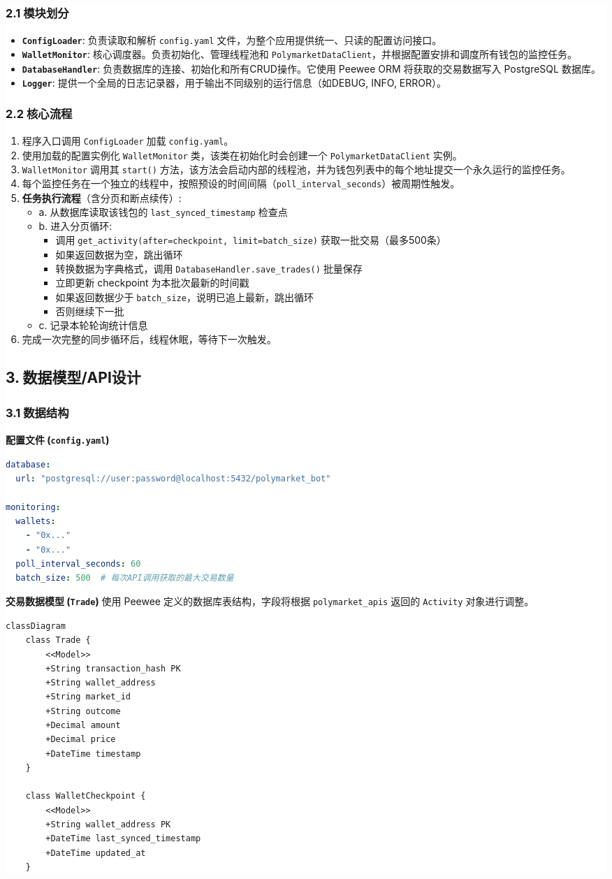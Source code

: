 ### 2.1 模块划分

*   **`ConfigLoader`**: 负责读取和解析 `config.yaml` 文件，为整个应用提供统一、只读的配置访问接口。
*   **`WalletMonitor`**: 核心调度器。负责初始化、管理线程池和 `PolymarketDataClient`，并根据配置安排和调度所有钱包的监控任务。
*   **`DatabaseHandler`**: 负责数据库的连接、初始化和所有CRUD操作。它使用 Peewee ORM 将获取的交易数据写入 PostgreSQL 数据库。
*   **`Logger`**: 提供一个全局的日志记录器，用于输出不同级别的运行信息（如DEBUG, INFO, ERROR）。

### 2.2 核心流程

1.  程序入口调用 `ConfigLoader` 加载 `config.yaml`。
2.  使用加载的配置实例化 `WalletMonitor` 类，该类在初始化时会创建一个 `PolymarketDataClient` 实例。
3.  `WalletMonitor` 调用其 `start()` 方法，该方法会启动内部的线程池，并为钱包列表中的每个地址提交一个永久运行的监控任务。
4.  每个监控任务在一个独立的线程中，按照预设的时间间隔（`poll_interval_seconds`）被周期性触发。
5.  **任务执行流程**（含分页和断点续传）:
    - a. 从数据库读取该钱包的 `last_synced_timestamp` 检查点
    - b. 进入分页循环:
      - 调用 `get_activity(after=checkpoint, limit=batch_size)` 获取一批交易（最多500条）
      - 如果返回数据为空，跳出循环
      - 转换数据为字典格式，调用 `DatabaseHandler.save_trades()` 批量保存
      - 立即更新 checkpoint 为本批次最新的时间戳
      - 如果返回数据少于 `batch_size`，说明已追上最新，跳出循环
      - 否则继续下一批
    - c. 记录本轮轮询统计信息
6.  完成一次完整的同步循环后，线程休眠，等待下一次触发。

## 3. 数据模型/API设计

### 3.1 数据结构

**配置文件 (`config.yaml`)**

```yaml
database:
  url: "postgresql://user:password@localhost:5432/polymarket_bot"

monitoring:
  wallets:
    - "0x..."
    - "0x..."
  poll_interval_seconds: 60
  batch_size: 500  # 每次API调用获取的最大交易数量
```

**交易数据模型 (`Trade`)**
使用 Peewee 定义的数据库表结构，字段将根据 `polymarket_apis` 返回的 `Activity` 对象进行调整。

```mermaid
classDiagram
    class Trade {
        <<Model>>
        +String transaction_hash PK
        +String wallet_address
        +String market_id
        +String outcome
        +Decimal amount
        +Decimal price
        +DateTime timestamp
    }

    class WalletCheckpoint {
        <<Model>>
        +String wallet_address PK
        +DateTime last_synced_timestamp
        +DateTime updated_at
    }
```